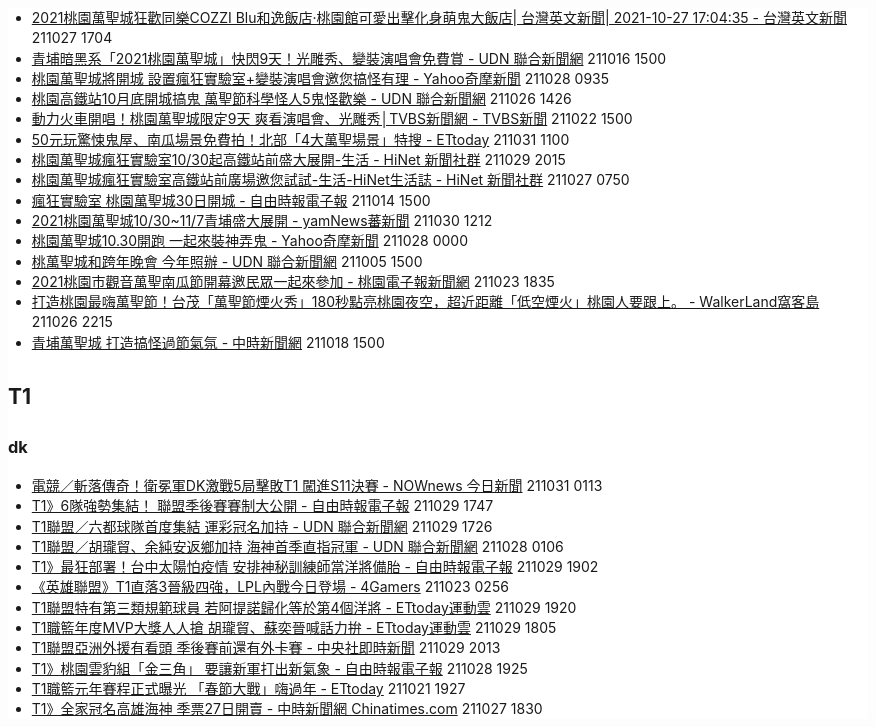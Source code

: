- [2021桃園萬聖城狂歡同樂COZZI Blu和逸飯店‧桃園館可愛出擊化身萌鬼大飯店| 台灣英文新聞| 2021-10-27 17:04:35 - 台灣英文新聞](https://www.taiwannews.com.tw/ch/news/4327159 "2021桃園萬聖城狂歡同樂COZZI Blu和逸飯店‧桃園館可愛出擊化身萌鬼大飯店| 台灣英文新聞| 2021-10-27 17:04:35 - 台灣英文新聞") 211027 1704
- [青埔暗黑系「2021桃園萬聖城」快閃9天！光雕秀、變裝演唱會免費賞 - UDN 聯合新聞網](https://udn.com/news/story/7934/5821100 "青埔暗黑系「2021桃園萬聖城」快閃9天！光雕秀、變裝演唱會免費賞 - UDN 聯合新聞網") 211016 1500
- [桃園萬聖城將開城 設置瘋狂實驗室+變裝演唱會邀您搞怪有理 - Yahoo奇摩新聞](https://tw.yahoo.com/travel/%E6%A1%83%E5%9C%92%E8%90%AC%E8%81%96%E5%9F%8E%E5%B0%87%E9%96%8B%E5%9F%8E-%E8%A8%AD%E7%BD%AE%E7%98%8B%E7%8B%82%E5%AF%A6%E9%A9%97%E5%AE%A4-%E8%AE%8A%E8%A3%9D%E6%BC%94%E5%94%B1%E6%9C%83%E9%82%80%E6%82%A8%E6%90%9E%E6%80%AA%E6%9C%89%E7%90%86-013500597.html "桃園萬聖城將開城 設置瘋狂實驗室+變裝演唱會邀您搞怪有理 - Yahoo奇摩新聞") 211028 0935
- [桃園高鐵站10月底開城搞鬼 萬聖節科學怪人5鬼怪歡樂 - UDN 聯合新聞網](https://udn.com/news/story/7324/5844350 "桃園高鐵站10月底開城搞鬼 萬聖節科學怪人5鬼怪歡樂 - UDN 聯合新聞網") 211026 1426
- [動力火車開唱！桃園萬聖城限定9天 爽看演唱會、光雕秀│TVBS新聞網 - TVBS新聞](https://news.tvbs.com.tw/life/1614844 "動力火車開唱！桃園萬聖城限定9天 爽看演唱會、光雕秀│TVBS新聞網 - TVBS新聞") 211022 1500
- [50元玩驚悚鬼屋、南瓜場景免費拍！北部「4大萬聖場景」特搜 - ETtoday](https://travel.ettoday.net/article/2110389.htm "50元玩驚悚鬼屋、南瓜場景免費拍！北部「4大萬聖場景」特搜 - ETtoday") 211031 1100
- [桃園萬聖城瘋狂實驗室10/30起高鐵站前盛大展開-生活 - HiNet 新聞社群](https://times.hinet.net/picNews/23578113 "桃園萬聖城瘋狂實驗室10/30起高鐵站前盛大展開-生活 - HiNet 新聞社群") 211029 2015
- [桃園萬聖城瘋狂實驗室高鐵站前廣場邀您試試-生活-HiNet生活誌 - HiNet 新聞社群](https://times.hinet.net/news/23572799 "桃園萬聖城瘋狂實驗室高鐵站前廣場邀您試試-生活-HiNet生活誌 - HiNet 新聞社群") 211027 0750
- [瘋狂實驗室 桃園萬聖城30日開城 - 自由時報電子報](https://news.ltn.com.tw/news/life/paper/1478409 "瘋狂實驗室 桃園萬聖城30日開城 - 自由時報電子報") 211014 1500
- [2021桃園萬聖城10/30~11/7青埔盛大展開 - yamNews蕃新聞](https://n.yam.com/Article/20211030586739 "2021桃園萬聖城10/30~11/7青埔盛大展開 - yamNews蕃新聞") 211030 1212
- [桃園萬聖城10.30開跑 一起來裝神弄鬼 - Yahoo奇摩新聞](https://tw.news.yahoo.com/%E6%A1%83%E5%9C%92%E8%90%AC%E8%81%96%E5%9F%8E10-30%E9%96%8B%E8%B7%91-%E8%B5%B7%E4%BE%86%E8%A3%9D%E7%A5%9E%E5%BC%84%E9%AC%BC-160000873.html "桃園萬聖城10.30開跑 一起來裝神弄鬼 - Yahoo奇摩新聞") 211028 0000
- [桃萬聖城和跨年晚會 今年照辦 - UDN 聯合新聞網](https://udn.com/news/story/7324/5792688 "桃萬聖城和跨年晚會 今年照辦 - UDN 聯合新聞網") 211005 1500
- [2021桃園市觀音萬聖南瓜節開幕邀民眾一起來參加 - 桃園電子報新聞網](https://tyenews.com/2021/10/151050/ "2021桃園市觀音萬聖南瓜節開幕邀民眾一起來參加 - 桃園電子報新聞網") 211023 1835
- [打造桃園最嗨萬聖節！台茂「萬聖節煙火秀」180秒點亮桃園夜空，超近距離「低空煙火」桃園人要跟上。 - WalkerLand窩客島](https://www.walkerland.com.tw/subject/view/309616 "打造桃園最嗨萬聖節！台茂「萬聖節煙火秀」180秒點亮桃園夜空，超近距離「低空煙火」桃園人要跟上。 - WalkerLand窩客島") 211026 2215
- [青埔萬聖城 打造搞怪過節氣氛 - 中時新聞網](https://www.chinatimes.com/newspapers/20211018000480-260107 "青埔萬聖城 打造搞怪過節氣氛 - 中時新聞網") 211018 1500

## T1

### dk


- [電競／斬落傳奇！衛冕軍DK激戰5局擊敗T1 闖進S11決賽 - NOWnews 今日新聞](https://www.nownews.com/news/5427093 "電競／斬落傳奇！衛冕軍DK激戰5局擊敗T1 闖進S11決賽 - NOWnews 今日新聞") 211031 0113
- [T1》6隊強勢集結！ 聯盟季後賽賽制大公開 - 自由時報電子報](https://sports.ltn.com.tw/news/breakingnews/3720155 "T1》6隊強勢集結！ 聯盟季後賽賽制大公開 - 自由時報電子報") 211029 1747
- [T1聯盟／六都球隊首度集結 運彩冠名加持 - UDN 聯合新聞網](https://udn.com/news/story/7003/5853143 "T1聯盟／六都球隊首度集結 運彩冠名加持 - UDN 聯合新聞網") 211029 1726
- [T1聯盟／胡瓏貿、余純安返鄉加持 海神首季直指冠軍 - UDN 聯合新聞網](https://udn.com/news/story/7003/5848287 "T1聯盟／胡瓏貿、余純安返鄉加持 海神首季直指冠軍 - UDN 聯合新聞網") 211028 0106
- [T1》最狂部署！台中太陽怕疫情 安排神秘訓練師當洋將備胎 - 自由時報電子報](https://sports.ltn.com.tw/news/breakingnews/3720255 "T1》最狂部署！台中太陽怕疫情 安排神秘訓練師當洋將備胎 - 自由時報電子報") 211029 1902
- [《英雄聯盟》T1直落3晉級四強，LPL內戰今日登場 - 4Gamers](https://www.4gamers.com.tw/news/detail/50547/lol-worlds-quarterfinals-day-1-t1-vs-hle "《英雄聯盟》T1直落3晉級四強，LPL內戰今日登場 - 4Gamers") 211023 0256
- [T1聯盟特有第三類規範球員 若阿提諾歸化等於第4個洋將 - ETtoday運動雲](https://sports.ettoday.net/news/2112522 "T1聯盟特有第三類規範球員 若阿提諾歸化等於第4個洋將 - ETtoday運動雲") 211029 1920
- [T1職籃年度MVP大獎人人搶 胡瓏貿、蘇奕晉喊話力拚 - ETtoday運動雲](https://sports.ettoday.net/news/2112461 "T1職籃年度MVP大獎人人搶 胡瓏貿、蘇奕晉喊話力拚 - ETtoday運動雲") 211029 1805
- [T1聯盟亞洲外援有看頭 季後賽前還有外卡賽 - 中央社即時新聞](https://www.cna.com.tw/news/aspt/202110290317.aspx "T1聯盟亞洲外援有看頭 季後賽前還有外卡賽 - 中央社即時新聞") 211029 2013
- [T1》桃園雲豹組「金三角」 要讓新軍打出新氣象 - 自由時報電子報](https://sports.ltn.com.tw/news/breakingnews/3719152 "T1》桃園雲豹組「金三角」 要讓新軍打出新氣象 - 自由時報電子報") 211028 1925
- [T1職籃元年賽程正式曝光 「春節大戰」嗨過年 - ETtoday](https://sports.ettoday.net/news/2106641 "T1職籃元年賽程正式曝光 「春節大戰」嗨過年 - ETtoday") 211021 1927
- [T1》全家冠名高雄海神 季票27日開賣 - 中時新聞網 Chinatimes.com](https://www.chinatimes.com/realtimenews/20211027005047-260403 "T1》全家冠名高雄海神 季票27日開賣 - 中時新聞網 Chinatimes.com") 211027 1830